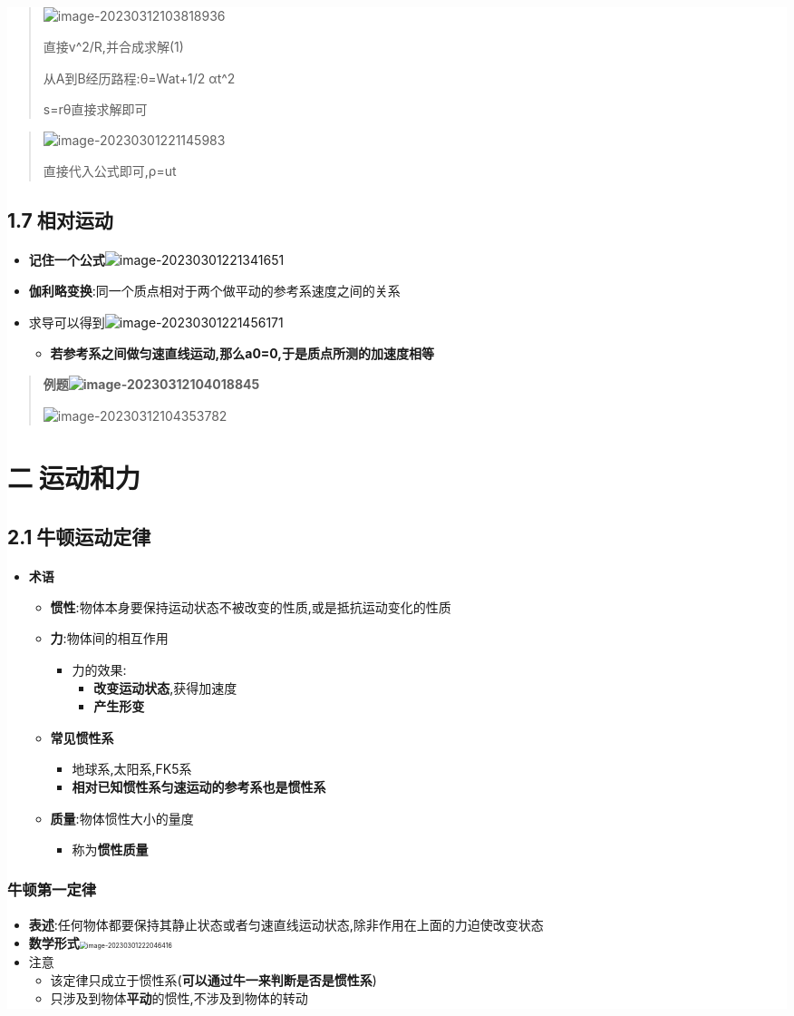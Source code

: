 > ![image-20230312103818936](http://verification.fengzhongzhihan.top/image-20230312103818936.png)
>
> 直接v^2/R,并合成求解(1)
>
> 从A到B经历路程:θ=Wat+1/2 αt^2
>
> s=rθ直接求解即可

> ![image-20230301221145983](http://verification.fengzhongzhihan.top/image-20230301221145983.png)
>
> 直接代入公式即可,ρ=ut

## 1.7 相对运动

- **记住一个公式**![image-20230301221341651](http://verification.fengzhongzhihan.top/image-20230301221341651.png)

- **伽利略变换**:同一个质点相对于两个做平动的参考系速度之间的关系
- 求导可以得到![image-20230301221456171](http://verification.fengzhongzhihan.top/image-20230301221456171.png)
  - **若参考系之间做匀速直线运动,那么a0=0,于是质点所测的加速度相等**

> **例题![image-20230312104018845](http://verification.fengzhongzhihan.top/image-20230312104018845.png)**
>
> ![image-20230312104353782](http://verification.fengzhongzhihan.top/image-20230312104353782.png)
>
> 

# 二 运动和力

## 2.1 牛顿运动定律

- **术语**

  - **惯性**:物体本身要保持运动状态不被改变的性质,或是抵抗运动变化的性质
  - **力**:物体间的相互作用
    - 力的效果:
      - **改变运动状态**,获得加速度
      - **产生形变**
  - **常见惯性系**
    - 地球系,太阳系,FK5系
    - **相对已知惯性系匀速运动的参考系也是惯性系**

  - **质量**:物体惯性大小的量度
    - 称为**惯性质量**


### **牛顿第一定律**

- **表述**:任何物体都要保持其静止状态或者匀速直线运动状态,除非作用在上面的力迫使改变状态
- **数学形式**<img src="http://verification.fengzhongzhihan.top/image-20230301222046416.png" alt="image-20230301222046416" style="zoom:50%;" />
- 注意
  - 该定律只成立于惯性系(**可以通过牛一来判断是否是惯性系**)
  - 只涉及到物体**平动**的惯性,不涉及到物体的转动
